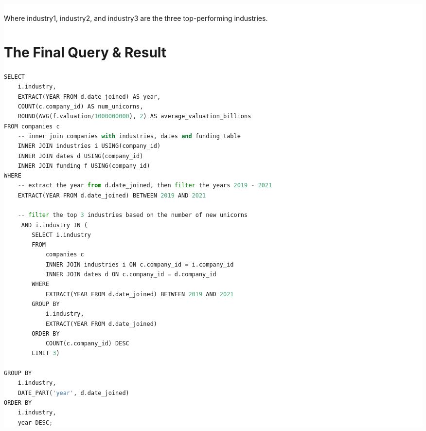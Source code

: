 <br/>
Where industry1, industry2, and industry3 are the three top-performing industries.

# The Final Query & Result


```python
SELECT
	i.industry,
	EXTRACT(YEAR FROM d.date_joined) AS year,
	COUNT(c.company_id) AS num_unicorns,
	ROUND(AVG(f.valuation/1000000000), 2) AS average_valuation_billions
FROM companies c
	-- inner join companies with industries, dates and funding table
	INNER JOIN industries i USING(company_id)
	INNER JOIN dates d USING(company_id)
	INNER JOIN funding f USING(company_id)
WHERE
	-- extract the year from d.date_joined, then filter the years 2019 - 2021
	EXTRACT(YEAR FROM d.date_joined) BETWEEN 2019 AND 2021
	
	-- filter the top 3 industries based on the number of new unicorns
	 AND i.industry IN (
		SELECT i.industry
		FROM 
			companies c
			INNER JOIN industries i ON c.company_id = i.company_id
			INNER JOIN dates d ON c.company_id = d.company_id
		WHERE
			EXTRACT(YEAR FROM d.date_joined) BETWEEN 2019 AND 2021
		GROUP BY 
			i.industry, 
			EXTRACT(YEAR FROM d.date_joined)
		ORDER BY 
			COUNT(c.company_id) DESC
		LIMIT 3)

GROUP BY 
	i.industry,
	DATE_PART('year', d.date_joined)
ORDER BY
	i.industry,
	year DESC;

```




<div>
<style scoped>
    .dataframe tbody tr th:only-of-type {
        vertical-align: middle;
    }
